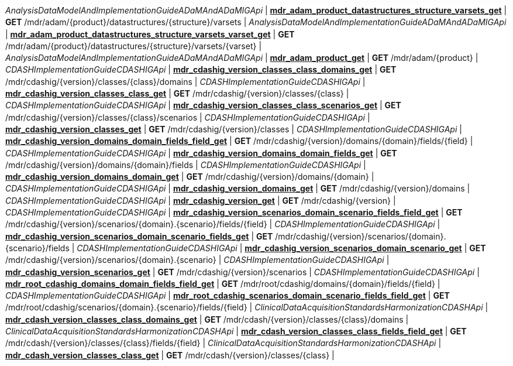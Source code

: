 *AnalysisDataModelAndImplementationGuideADaMAndADaMIGApi* | [**mdr_adam_product_datastructures_structure_varsets_get**](docs/AnalysisDataModelAndImplementationGuideADaMAndADaMIGApi.md#mdr_adam_product_datastructures_structure_varsets_get) | **GET** /mdr/adam/{product}/datastructures/{structure}/varsets | 
*AnalysisDataModelAndImplementationGuideADaMAndADaMIGApi* | [**mdr_adam_product_datastructures_structure_varsets_varset_get**](docs/AnalysisDataModelAndImplementationGuideADaMAndADaMIGApi.md#mdr_adam_product_datastructures_structure_varsets_varset_get) | **GET** /mdr/adam/{product}/datastructures/{structure}/varsets/{varset} | 
*AnalysisDataModelAndImplementationGuideADaMAndADaMIGApi* | [**mdr_adam_product_get**](docs/AnalysisDataModelAndImplementationGuideADaMAndADaMIGApi.md#mdr_adam_product_get) | **GET** /mdr/adam/{product} | 
*CDASHImplementationGuideCDASHIGApi* | [**mdr_cdashig_version_classes_class_domains_get**](docs/CDASHImplementationGuideCDASHIGApi.md#mdr_cdashig_version_classes_class_domains_get) | **GET** /mdr/cdashig/{version}/classes/{class}/domains | 
*CDASHImplementationGuideCDASHIGApi* | [**mdr_cdashig_version_classes_class_get**](docs/CDASHImplementationGuideCDASHIGApi.md#mdr_cdashig_version_classes_class_get) | **GET** /mdr/cdashig/{version}/classes/{class} | 
*CDASHImplementationGuideCDASHIGApi* | [**mdr_cdashig_version_classes_class_scenarios_get**](docs/CDASHImplementationGuideCDASHIGApi.md#mdr_cdashig_version_classes_class_scenarios_get) | **GET** /mdr/cdashig/{version}/classes/{class}/scenarios | 
*CDASHImplementationGuideCDASHIGApi* | [**mdr_cdashig_version_classes_get**](docs/CDASHImplementationGuideCDASHIGApi.md#mdr_cdashig_version_classes_get) | **GET** /mdr/cdashig/{version}/classes | 
*CDASHImplementationGuideCDASHIGApi* | [**mdr_cdashig_version_domains_domain_fields_field_get**](docs/CDASHImplementationGuideCDASHIGApi.md#mdr_cdashig_version_domains_domain_fields_field_get) | **GET** /mdr/cdashig/{version}/domains/{domain}/fields/{field} | 
*CDASHImplementationGuideCDASHIGApi* | [**mdr_cdashig_version_domains_domain_fields_get**](docs/CDASHImplementationGuideCDASHIGApi.md#mdr_cdashig_version_domains_domain_fields_get) | **GET** /mdr/cdashig/{version}/domains/{domain}/fields | 
*CDASHImplementationGuideCDASHIGApi* | [**mdr_cdashig_version_domains_domain_get**](docs/CDASHImplementationGuideCDASHIGApi.md#mdr_cdashig_version_domains_domain_get) | **GET** /mdr/cdashig/{version}/domains/{domain} | 
*CDASHImplementationGuideCDASHIGApi* | [**mdr_cdashig_version_domains_get**](docs/CDASHImplementationGuideCDASHIGApi.md#mdr_cdashig_version_domains_get) | **GET** /mdr/cdashig/{version}/domains | 
*CDASHImplementationGuideCDASHIGApi* | [**mdr_cdashig_version_get**](docs/CDASHImplementationGuideCDASHIGApi.md#mdr_cdashig_version_get) | **GET** /mdr/cdashig/{version} | 
*CDASHImplementationGuideCDASHIGApi* | [**mdr_cdashig_version_scenarios_domain_scenario_fields_field_get**](docs/CDASHImplementationGuideCDASHIGApi.md#mdr_cdashig_version_scenarios_domain_scenario_fields_field_get) | **GET** /mdr/cdashig/{version}/scenarios/{domain}.{scenario}/fields/{field} | 
*CDASHImplementationGuideCDASHIGApi* | [**mdr_cdashig_version_scenarios_domain_scenario_fields_get**](docs/CDASHImplementationGuideCDASHIGApi.md#mdr_cdashig_version_scenarios_domain_scenario_fields_get) | **GET** /mdr/cdashig/{version}/scenarios/{domain}.{scenario}/fields | 
*CDASHImplementationGuideCDASHIGApi* | [**mdr_cdashig_version_scenarios_domain_scenario_get**](docs/CDASHImplementationGuideCDASHIGApi.md#mdr_cdashig_version_scenarios_domain_scenario_get) | **GET** /mdr/cdashig/{version}/scenarios/{domain}.{scenario} | 
*CDASHImplementationGuideCDASHIGApi* | [**mdr_cdashig_version_scenarios_get**](docs/CDASHImplementationGuideCDASHIGApi.md#mdr_cdashig_version_scenarios_get) | **GET** /mdr/cdashig/{version}/scenarios | 
*CDASHImplementationGuideCDASHIGApi* | [**mdr_root_cdashig_domains_domain_fields_field_get**](docs/CDASHImplementationGuideCDASHIGApi.md#mdr_root_cdashig_domains_domain_fields_field_get) | **GET** /mdr/root/cdashig/domains/{domain}/fields/{field} | 
*CDASHImplementationGuideCDASHIGApi* | [**mdr_root_cdashig_scenarios_domain_scenario_fields_field_get**](docs/CDASHImplementationGuideCDASHIGApi.md#mdr_root_cdashig_scenarios_domain_scenario_fields_field_get) | **GET** /mdr/root/cdashig/scenarios/{domain}.{scenario}/fields/{field} | 
*ClinicalDataAcquisitionStandardsHarmonizationCDASHApi* | [**mdr_cdash_version_classes_class_domains_get**](docs/ClinicalDataAcquisitionStandardsHarmonizationCDASHApi.md#mdr_cdash_version_classes_class_domains_get) | **GET** /mdr/cdash/{version}/classes/{class}/domains | 
*ClinicalDataAcquisitionStandardsHarmonizationCDASHApi* | [**mdr_cdash_version_classes_class_fields_field_get**](docs/ClinicalDataAcquisitionStandardsHarmonizationCDASHApi.md#mdr_cdash_version_classes_class_fields_field_get) | **GET** /mdr/cdash/{version}/classes/{class}/fields/{field} | 
*ClinicalDataAcquisitionStandardsHarmonizationCDASHApi* | [**mdr_cdash_version_classes_class_get**](docs/ClinicalDataAcquisitionStandardsHarmonizationCDASHApi.md#mdr_cdash_version_classes_class_get) | **GET** /mdr/cdash/{version}/classes/{class} | 